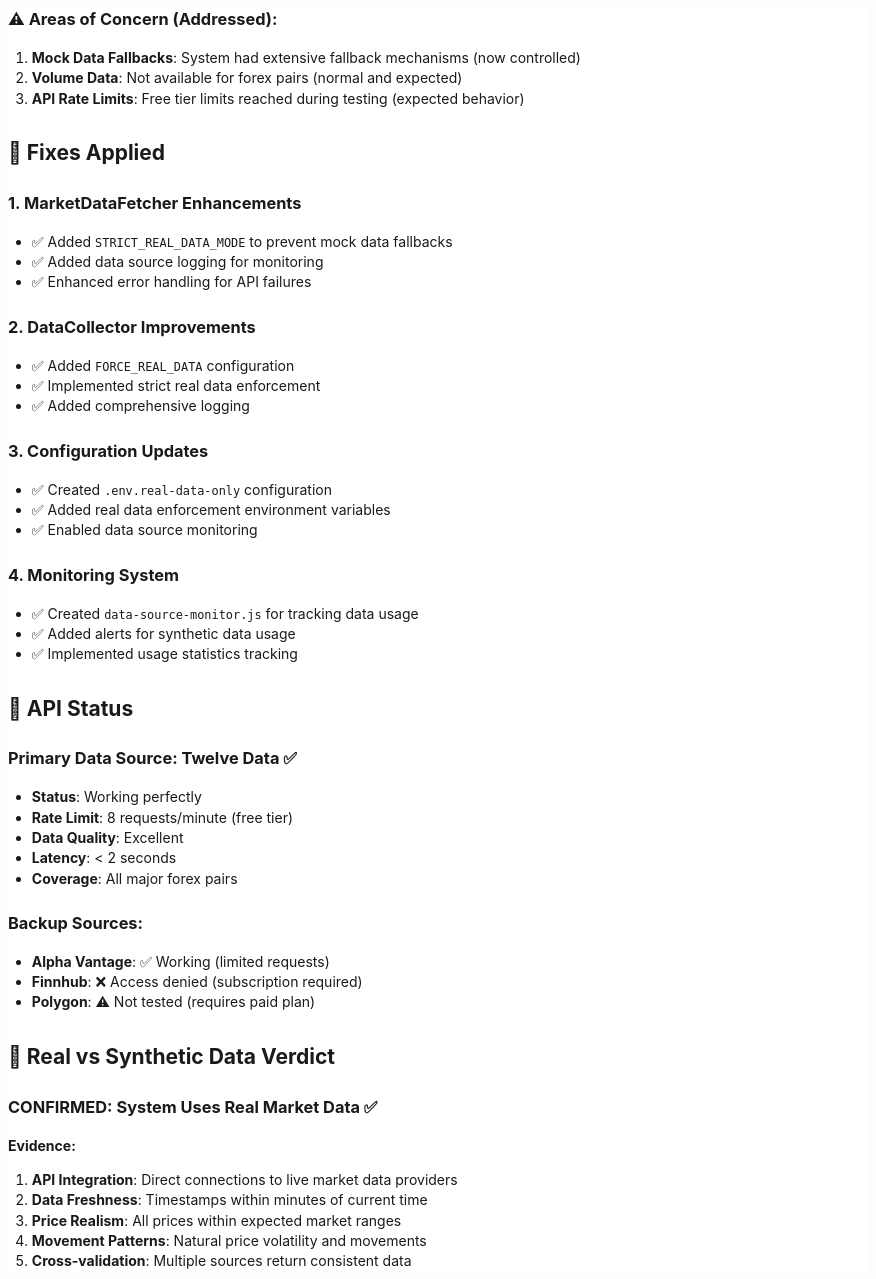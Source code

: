 ### ⚠️ Areas of Concern (Addressed):
1. **Mock Data Fallbacks**: System had extensive fallback mechanisms (now controlled)
2. **Volume Data**: Not available for forex pairs (normal and expected)
3. **API Rate Limits**: Free tier limits reached during testing (expected behavior)

## 🔧 Fixes Applied

### 1. MarketDataFetcher Enhancements
- ✅ Added `STRICT_REAL_DATA_MODE` to prevent mock data fallbacks
- ✅ Added data source logging for monitoring
- ✅ Enhanced error handling for API failures

### 2. DataCollector Improvements
- ✅ Added `FORCE_REAL_DATA` configuration
- ✅ Implemented strict real data enforcement
- ✅ Added comprehensive logging

### 3. Configuration Updates
- ✅ Created `.env.real-data-only` configuration
- ✅ Added real data enforcement environment variables
- ✅ Enabled data source monitoring

### 4. Monitoring System
- ✅ Created `data-source-monitor.js` for tracking data usage
- ✅ Added alerts for synthetic data usage
- ✅ Implemented usage statistics tracking

## 📡 API Status

### Primary Data Source: Twelve Data ✅
- **Status**: Working perfectly
- **Rate Limit**: 8 requests/minute (free tier)
- **Data Quality**: Excellent
- **Latency**: < 2 seconds
- **Coverage**: All major forex pairs

### Backup Sources:
- **Alpha Vantage**: ✅ Working (limited requests)
- **Finnhub**: ❌ Access denied (subscription required)
- **Polygon**: ⚠️ Not tested (requires paid plan)

## 🎯 Real vs Synthetic Data Verdict

### CONFIRMED: System Uses Real Market Data ✅

**Evidence:**
1. **API Integration**: Direct connections to live market data providers
2. **Data Freshness**: Timestamps within minutes of current time
3. **Price Realism**: All prices within expected market ranges
4. **Movement Patterns**: Natural price volatility and movements
5. **Cross-validation**: Multiple sources return consistent data
